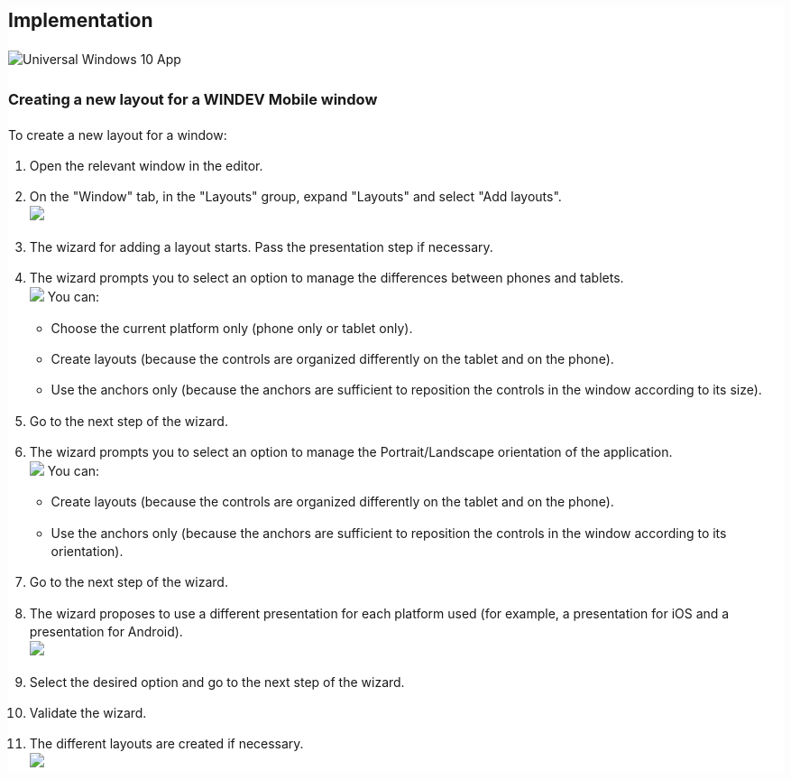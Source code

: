 
## Implementation
<a name="implementation_ELTTEXTE000451"></a>
![Universal Windows 10 App](https://doc.pcsoft.fr/ext/images/us/UNIVERSALAPP.png) 

### Creating a new layout for a WINDEV Mobile window
<a name="creating_new_layout_for_windev_mobile_window_ELTPARAGRAPHE000070"></a>

To create a new layout for a window: 

1. Open the relevant window in the editor. 

2. On the "Window" tab, in the "Layouts" group, expand "Layouts" and select "Add layouts". <br>![](https://doc.pcsoft.fr/en-US/images/image.awp?langid=3&name=P4_MP%20-%20Agencement%201%20-%20HC%20N%B0001.jpg)


3. The wizard for adding a layout starts. Pass the presentation step if necessary. 

4. The wizard prompts you to select an option to manage the differences between phones and tablets. <br>![](https://doc.pcsoft.fr/en-US/images/image.awp?langid=3&name=P4_MP%20-%20Agencement%201%20-%20HC%20N%B0002.jpg)
You can: 

	- Choose the current platform only (phone only or tablet only). 

	- Create layouts (because the controls are organized differently on the tablet and on the phone). 

	- Use the anchors only (because the anchors are sufficient to reposition the controls in the window according to its size). 




5. Go to the next step of the wizard. 

6. The wizard prompts you to select an option to manage the Portrait/Landscape orientation of the application. <br>![](https://doc.pcsoft.fr/en-US/images/image.awp?langid=3&name=P4_MP%20-%20Agencement%201%20-%20HC%20N%B0003.jpg)
You can: 

	- Create layouts (because the controls are organized differently on the tablet and on the phone). 

	- Use the anchors only (because the anchors are sufficient to reposition the controls in the window according to its orientation).




7. Go to the next step of the wizard. 

8. The wizard proposes to use a different presentation for each platform used (for example, a presentation for iOS and a presentation for Android). <br>![](https://doc.pcsoft.fr/en-US/images/image.awp?langid=3&name=P4_MP%20-%20Agencement%201%20-%20HC%20N%B0004.jpg)


9. Select the desired option and go to the next step of the wizard. 

10. Validate the wizard. 

11. The different layouts are created if necessary. <br>![](https://doc.pcsoft.fr/en-US/images/image.awp?langid=3&name=P4_MP%20-%20Agencement%201%20-%20HC%20N%B0005.jpg&type=thumb)
